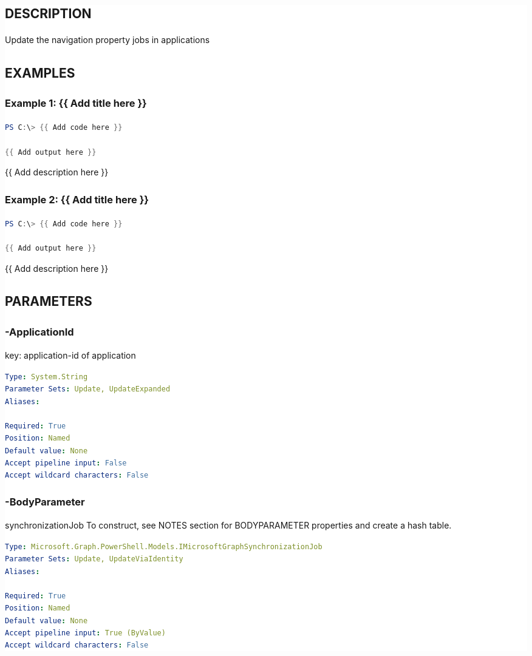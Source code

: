 ## DESCRIPTION
Update the navigation property jobs in applications

## EXAMPLES

### Example 1: {{ Add title here }}
```powershell
PS C:\> {{ Add code here }}

{{ Add output here }}
```

{{ Add description here }}

### Example 2: {{ Add title here }}
```powershell
PS C:\> {{ Add code here }}

{{ Add output here }}
```

{{ Add description here }}

## PARAMETERS

### -ApplicationId
key: application-id of application

```yaml
Type: System.String
Parameter Sets: Update, UpdateExpanded
Aliases:

Required: True
Position: Named
Default value: None
Accept pipeline input: False
Accept wildcard characters: False
```

### -BodyParameter
synchronizationJob
To construct, see NOTES section for BODYPARAMETER properties and create a hash table.

```yaml
Type: Microsoft.Graph.PowerShell.Models.IMicrosoftGraphSynchronizationJob
Parameter Sets: Update, UpdateViaIdentity
Aliases:

Required: True
Position: Named
Default value: None
Accept pipeline input: True (ByValue)
Accept wildcard characters: False
```
